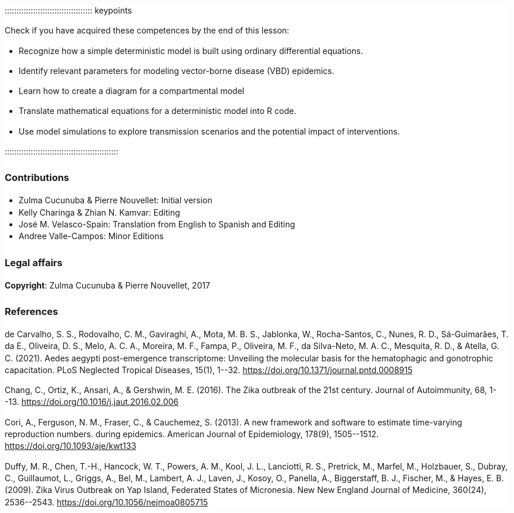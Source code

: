 </center>

::::::::::::::::::::::::::::::::::::: keypoints

Check if you have acquired these competences by the end of this lesson:

- Recognize how a simple deterministic model is built using ordinary differential equations. 

- Identify relevant parameters for modeling vector-borne disease (VBD) epidemics. 

- Learn how to create a diagram for a compartmental model 

- Translate mathematical equations for a deterministic model into R code. 

- Use model simulations to explore transmission scenarios and the potential impact of interventions. 

::::::::::::::::::::::::::::::::::::::::::::::::

### Contributions

- Zulma Cucunuba \& Pierre Nouvellet: Initial version
- Kelly Charinga \& Zhian N. Kamvar: Editing
- José M. Velasco-Spain: Translation from English to Spanish and Editing
- Andree Valle-Campos: Minor Editions

### Legal affairs

**Copyright**: Zulma Cucunuba \& Pierre Nouvellet, 2017

### References

de Carvalho, S. S., Rodovalho, C. M., Gaviraghi, A., Mota, M. B. S.,
Jablonka, W., Rocha-Santos, C., Nunes, R. D., Sá-Guimarães, T. da E.,
Oliveira, D. S., Melo, A. C. A., Moreira, M. F., Fampa, P., Oliveira, M.
F., da Silva-Neto, M. A. C., Mesquita, R. D., \& Atella, G. C. (2021).
Aedes aegypti post-emergence transcriptome: Unveiling the molecular
basis for the hematophagic and gonotrophic capacitation. PLoS Neglected
Tropical Diseases, 15(1), 1--32.
<https://doi.org/10.1371/journal.pntd.0008915>

Chang, C., Ortiz, K., Ansari, A., \& Gershwin, M. E. (2016). The Zika
outbreak of the 21st century. Journal of Autoimmunity, 68, 1--13.
<https://doi.org/10.1016/j.jaut.2016.02.006>

Cori, A., Ferguson, N. M., Fraser, C., \& Cauchemez, S. (2013). A new
framework and software to estimate time-varying reproduction numbers.
during epidemics. American Journal of Epidemiology, 178(9), 1505--1512.
<https://doi.org/10.1093/aje/kwt133>

Duffy, M. R., Chen, T.-H., Hancock, W. T., Powers, A. M., Kool, J. L.,
Lanciotti, R. S., Pretrick, M., Marfel, M., Holzbauer, S., Dubray, C.,
Guillaumot, L., Griggs, A., Bel, M., Lambert, A. J., Laven, J., Kosoy,
O., Panella, A., Biggerstaff, B. J., Fischer, M., \& Hayes, E. B. (2009).
Zika Virus Outbreak on Yap Island, Federated States of Micronesia. New
New England Journal of Medicine, 360(24), 2536--2543.
<https://doi.org/10.1056/nejmoa0805715>
